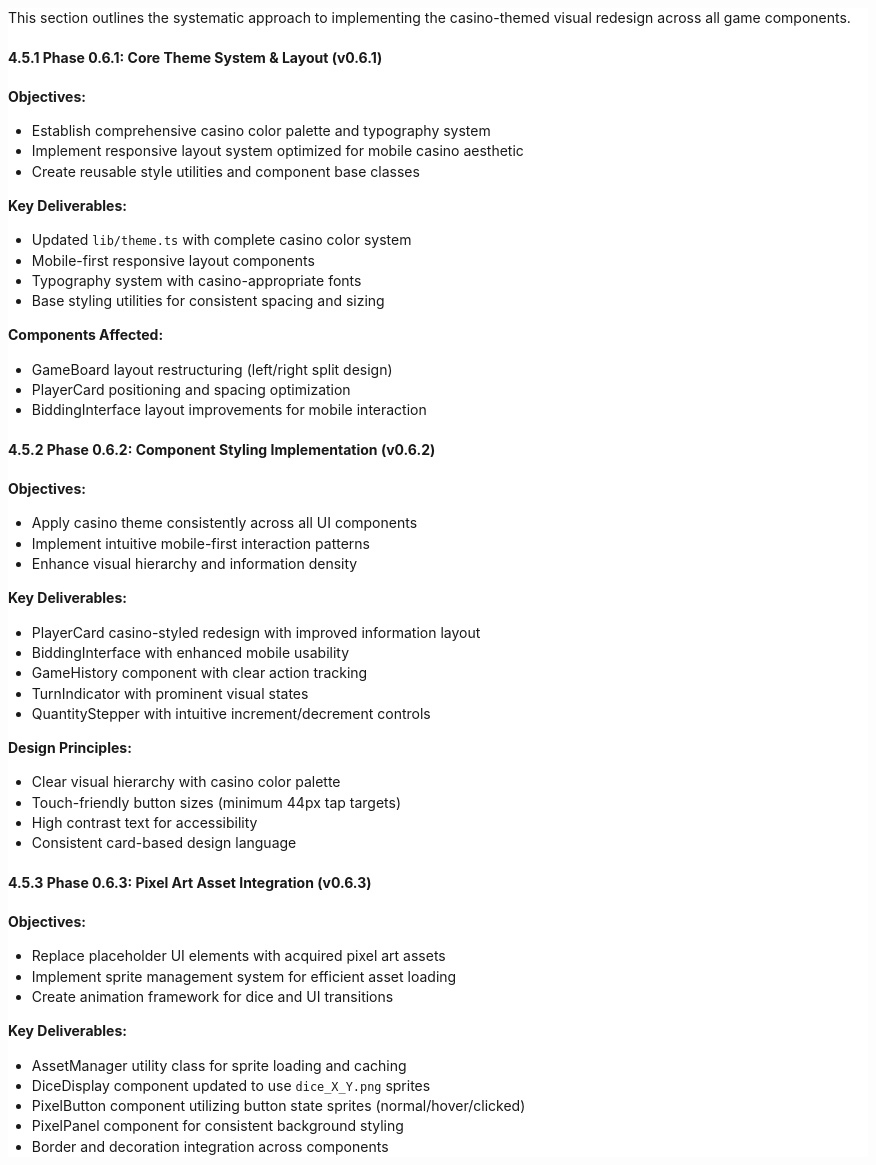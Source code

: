 This section outlines the systematic approach to implementing the casino-themed visual redesign across all game components.

#### 4.5.1 Phase 0.6.1: Core Theme System & Layout (v0.6.1)
**Objectives:**
- Establish comprehensive casino color palette and typography system
- Implement responsive layout system optimized for mobile casino aesthetic
- Create reusable style utilities and component base classes

**Key Deliverables:**
- Updated `lib/theme.ts` with complete casino color system
- Mobile-first responsive layout components
- Typography system with casino-appropriate fonts
- Base styling utilities for consistent spacing and sizing

**Components Affected:**
- GameBoard layout restructuring (left/right split design)
- PlayerCard positioning and spacing optimization
- BiddingInterface layout improvements for mobile interaction

#### 4.5.2 Phase 0.6.2: Component Styling Implementation (v0.6.2)
**Objectives:**
- Apply casino theme consistently across all UI components
- Implement intuitive mobile-first interaction patterns
- Enhance visual hierarchy and information density

**Key Deliverables:**
- PlayerCard casino-styled redesign with improved information layout
- BiddingInterface with enhanced mobile usability
- GameHistory component with clear action tracking
- TurnIndicator with prominent visual states
- QuantityStepper with intuitive increment/decrement controls

**Design Principles:**
- Clear visual hierarchy with casino color palette
- Touch-friendly button sizes (minimum 44px tap targets)
- High contrast text for accessibility
- Consistent card-based design language

#### 4.5.3 Phase 0.6.3: Pixel Art Asset Integration (v0.6.3)
**Objectives:**
- Replace placeholder UI elements with acquired pixel art assets
- Implement sprite management system for efficient asset loading
- Create animation framework for dice and UI transitions

**Key Deliverables:**
- AssetManager utility class for sprite loading and caching
- DiceDisplay component updated to use `dice_X_Y.png` sprites
- PixelButton component utilizing button state sprites (normal/hover/clicked)
- PixelPanel component for consistent background styling
- Border and decoration integration across components
